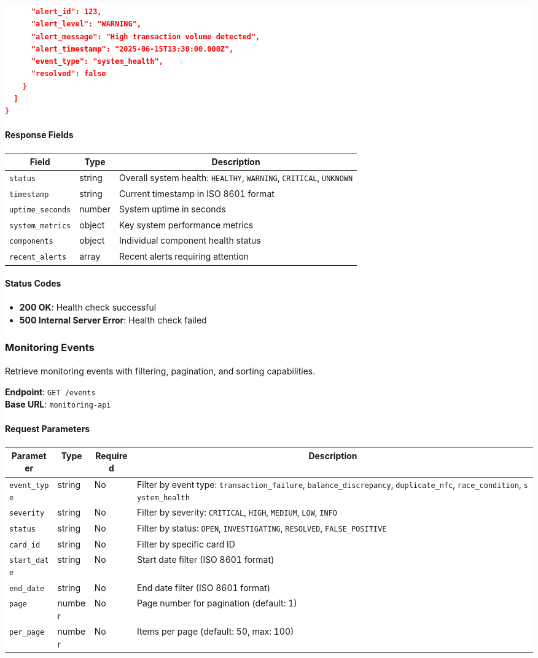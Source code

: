 ```json
      "alert_id": 123,
      "alert_level": "WARNING",
      "alert_message": "High transaction volume detected",
      "alert_timestamp": "2025-06-15T13:30:00.000Z",
      "event_type": "system_health",
      "resolved": false
    }
  ]
}
```

#### Response Fields

| Field | Type | Description |
|-------|------|-------------|
| `status` | string | Overall system health: `HEALTHY`, `WARNING`, `CRITICAL`, `UNKNOWN` |
| `timestamp` | string | Current timestamp in ISO 8601 format |
| `uptime_seconds` | number | System uptime in seconds |
| `system_metrics` | object | Key system performance metrics |
| `components` | object | Individual component health status |
| `recent_alerts` | array | Recent alerts requiring attention |

#### Status Codes

- **200 OK**: Health check successful
- **500 Internal Server Error**: Health check failed

### Monitoring Events

Retrieve monitoring events with filtering, pagination, and sorting capabilities.

**Endpoint**: `GET /events`  
**Base URL**: `monitoring-api`

#### Request Parameters

| Parameter | Type | Required | Description |
|-----------|------|----------|-------------|
| `event_type` | string | No | Filter by event type: `transaction_failure`, `balance_discrepancy`, `duplicate_nfc`, `race_condition`, `system_health` |
| `severity` | string | No | Filter by severity: `CRITICAL`, `HIGH`, `MEDIUM`, `LOW`, `INFO` |
| `status` | string | No | Filter by status: `OPEN`, `INVESTIGATING`, `RESOLVED`, `FALSE_POSITIVE` |
| `card_id` | string | No | Filter by specific card ID |
| `start_date` | string | No | Start date filter (ISO 8601 format) |
| `end_date` | string | No | End date filter (ISO 8601 format) |
| `page` | number | No | Page number for pagination (default: 1) |
| `per_page` | number | No | Items per page (default: 50, max: 100) |
